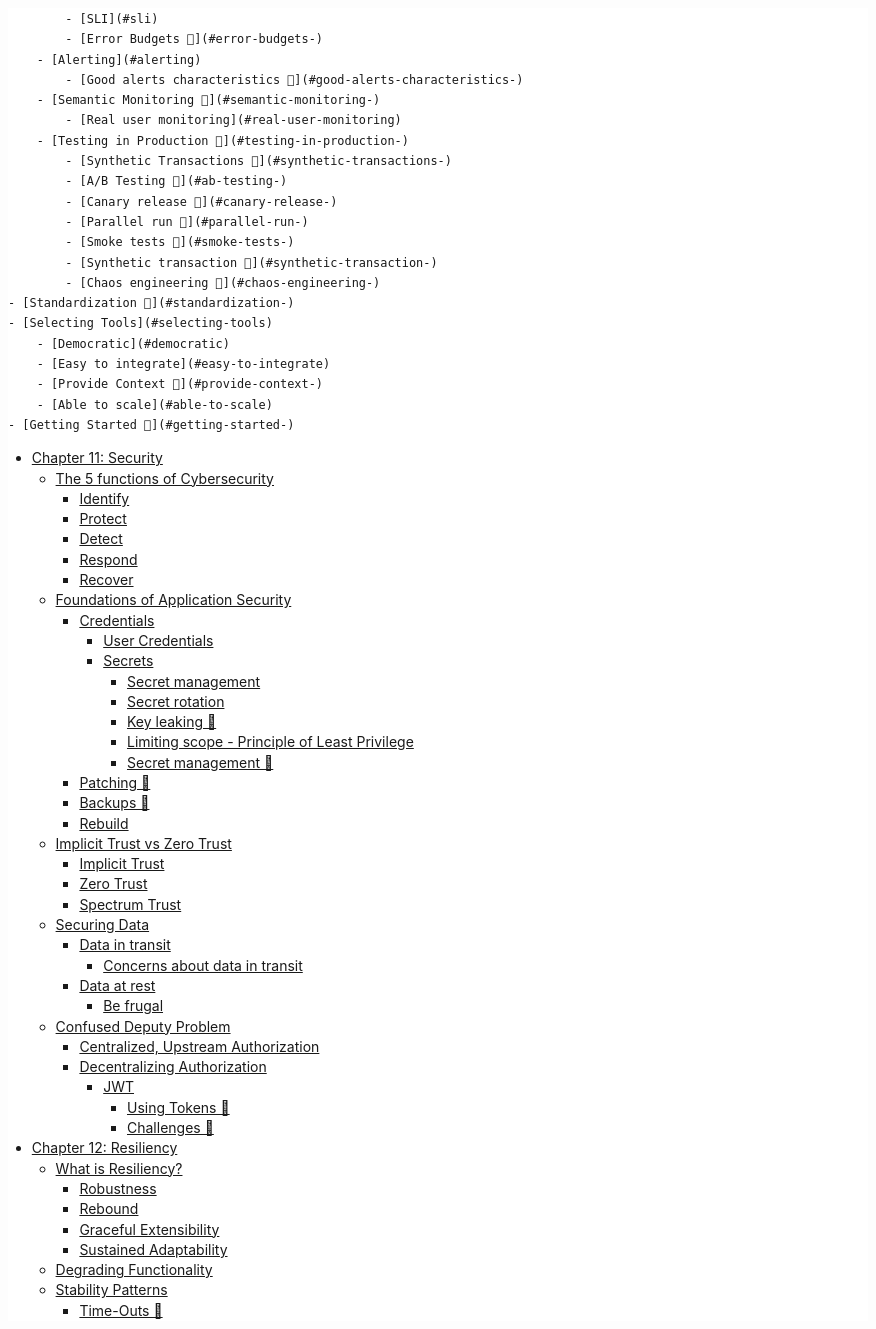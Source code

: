             - [SLI](#sli)
            - [Error Budgets 🔨](#error-budgets-)
        - [Alerting](#alerting)
            - [Good alerts characteristics 📝](#good-alerts-characteristics-)
        - [Semantic Monitoring 📝](#semantic-monitoring-)
            - [Real user monitoring](#real-user-monitoring)
        - [Testing in Production 🔨](#testing-in-production-)
            - [Synthetic Transactions 🔨](#synthetic-transactions-)
            - [A/B Testing 🔨](#ab-testing-)
            - [Canary release 🔨](#canary-release-)
            - [Parallel run 🔨](#parallel-run-)
            - [Smoke tests 🔨](#smoke-tests-)
            - [Synthetic transaction 🔨](#synthetic-transaction-)
            - [Chaos engineering 🔨](#chaos-engineering-)
    - [Standardization 📝](#standardization-)
    - [Selecting Tools](#selecting-tools)
        - [Democratic](#democratic)
        - [Easy to integrate](#easy-to-integrate)
        - [Provide Context 📝](#provide-context-)
        - [Able to scale](#able-to-scale)
    - [Getting Started 🔨](#getting-started-)
- [Chapter 11: Security](#chapter-11-security)
    - [The 5 functions of Cybersecurity](#the-5-functions-of-cybersecurity)
        - [Identify](#identify)
        - [Protect](#protect)
        - [Detect](#detect)
        - [Respond](#respond)
        - [Recover](#recover)
    - [Foundations of Application Security](#foundations-of-application-security)
        - [Credentials](#credentials)
            - [User Credentials](#user-credentials)
            - [Secrets](#secrets)
                - [Secret management](#secret-management)
                - [Secret rotation](#secret-rotation)
                - [Key leaking 🔨](#key-leaking-)
                - [Limiting scope - Principle of Least Privilege](#limiting-scope---principle-of-least-privilege)
                - [Secret management 🔨](#secret-management-)
        - [Patching 🔨](#patching-)
        - [Backups 📝](#backups-)
        - [Rebuild](#rebuild)
    - [Implicit Trust vs Zero Trust](#implicit-trust-vs-zero-trust)
        - [Implicit Trust](#implicit-trust)
        - [Zero Trust](#zero-trust)
        - [Spectrum Trust](#spectrum-trust)
    - [Securing Data](#securing-data)
        - [Data in transit](#data-in-transit)
            - [Concerns about data in transit](#concerns-about-data-in-transit)
        - [Data at rest](#data-at-rest)
            - [Be frugal](#be-frugal)
    - [Confused Deputy Problem](#confused-deputy-problem)
        - [Centralized, Upstream Authorization](#centralized-upstream-authorization)
        - [Decentralizing Authorization](#decentralizing-authorization)
            - [JWT](#jwt)
                - [Using Tokens 📝](#using-tokens-)
                - [Challenges 🔨](#challenges-)
- [Chapter 12: Resiliency](#chapter-12-resiliency)
    - [What is Resiliency?](#what-is-resiliency)
        - [Robustness](#robustness)
        - [Rebound](#rebound)
        - [Graceful Extensibility](#graceful-extensibility)
        - [Sustained Adaptability](#sustained-adaptability)
    - [Degrading Functionality](#degrading-functionality)
    - [Stability Patterns](#stability-patterns)
        - [Time-Outs 🔨](#time-outs-)